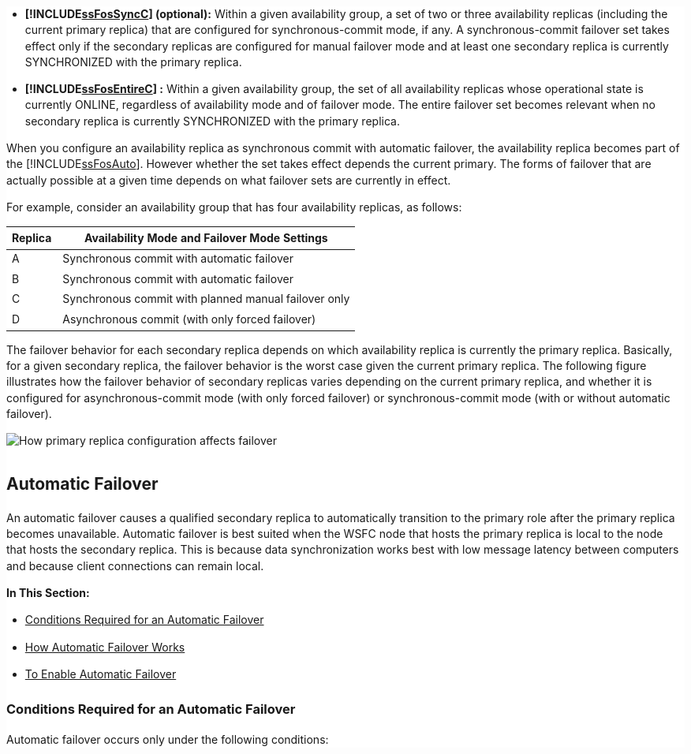 -   **[!INCLUDE[ssFosSyncC](../../../includes/ssfossyncc-md.md)] (optional):**  Within a given availability group, a set of two or three availability replicas (including the current primary replica) that are configured for synchronous-commit mode, if any. A synchronous-commit failover set takes effect only if the secondary replicas are configured for manual failover mode and at least one secondary replica is currently SYNCHRONIZED with the primary replica.  
  
-   **[!INCLUDE[ssFosEntireC](../../../includes/ssfosentirec-md.md)] :**  Within a given availability group, the set of all availability replicas whose operational state is currently ONLINE, regardless of availability mode and of failover mode. The entire failover set becomes relevant when no secondary replica is currently SYNCHRONIZED with the primary replica.  
  
 When you configure an availability replica as synchronous commit with automatic failover, the availability replica becomes part of the [!INCLUDE[ssFosAuto](../../../includes/ssfosauto-md.md)]. However whether the set takes effect depends the current primary. The forms of failover that are actually possible at a given time depends on what failover sets are currently in effect.  
  
 For example, consider an availability group that has four availability replicas, as follows:  
  
|Replica|Availability Mode and Failover Mode Settings|  
|-------------|--------------------------------------------------|  
|A|Synchronous commit with automatic failover|  
|B|Synchronous commit with automatic failover|  
|C|Synchronous commit with planned manual failover only|  
|D|Asynchronous commit (with only forced failover)|  
  
 The failover behavior for each secondary replica depends on which availability replica is currently the primary replica. Basically, for a given secondary replica, the failover behavior is the worst case given the current primary replica. The following figure illustrates how the failover behavior of secondary replicas varies depending on the current primary replica, and whether it is configured for asynchronous-commit mode (with only forced failover) or synchronous-commit mode (with or without automatic failover).  
  
 ![How primary replica configuration affects failover](../../../database-engine/availability-groups/windows/media/aoag-failoversetexample.gif "How primary replica configuration affects failover")  
  
##  <a name="AutomaticFailover"></a> Automatic Failover  
 An automatic failover causes a qualified secondary replica to automatically transition to the primary role after the primary replica becomes unavailable. Automatic failover is best suited when the WSFC node that hosts the primary replica is local to the node that hosts the secondary replica. This is because data synchronization works best with low message latency between computers and because client connections can remain local.  
  
 **In This Section:**  
  
-   [Conditions Required for an Automatic Failover](#RequiredConditions)  
  
-   [How Automatic Failover Works](#HowAutoFoWorks)  
  
-   [To Enable Automatic Failover](#EnableAutoFo)  
  
###  <a name="RequiredConditions"></a> Conditions Required for an Automatic Failover  
 Automatic failover occurs only under the following conditions:  
  